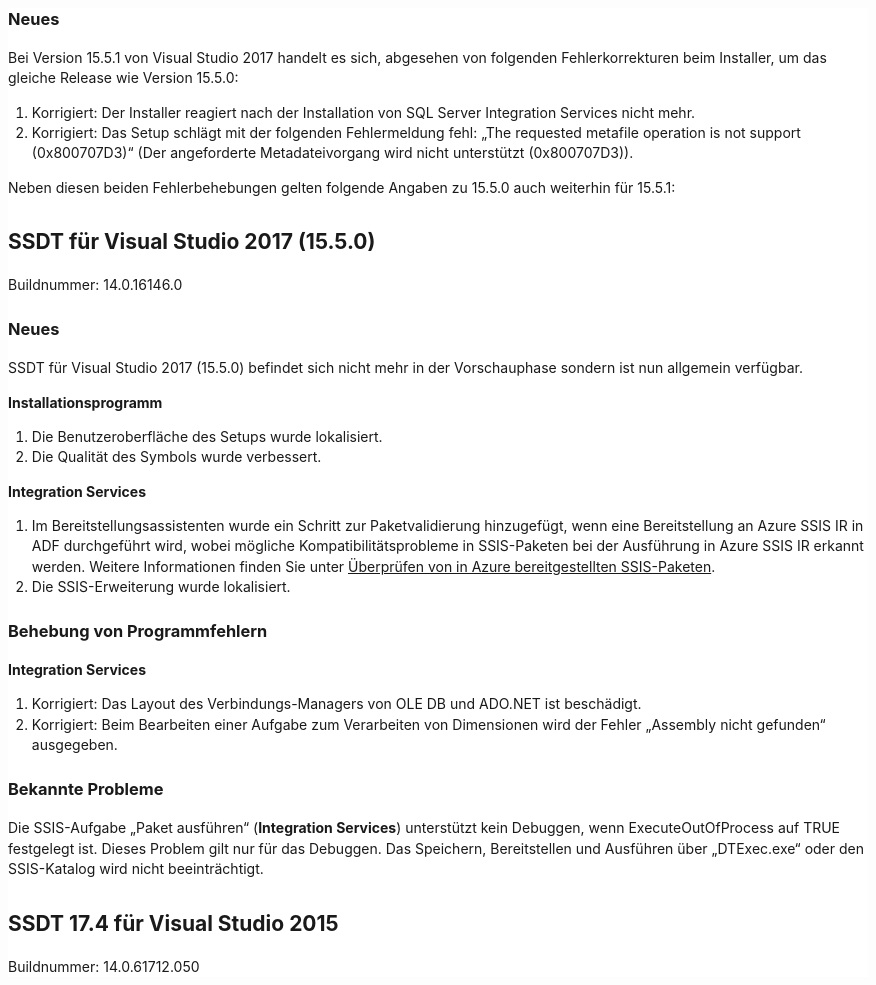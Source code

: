 ### <a name="whats-new"></a>Neues

Bei Version 15.5.1 von Visual Studio 2017 handelt es sich, abgesehen von folgenden Fehlerkorrekturen beim Installer, um das gleiche Release wie Version 15.5.0:

1.  Korrigiert: Der Installer reagiert nach der Installation von SQL Server Integration Services nicht mehr.
2.  Korrigiert: Das Setup schlägt mit der folgenden Fehlermeldung fehl: „The requested metafile operation is not support (0x800707D3)“ (Der angeforderte Metadateivorgang wird nicht unterstützt (0x800707D3)).

Neben diesen beiden Fehlerbehebungen gelten folgende Angaben zu 15.5.0 auch weiterhin für 15.5.1:

## <a name="ssdt-for-visual-studio-2017-1550"></a>SSDT für Visual Studio 2017 (15.5.0)
Buildnummer: 14.0.16146.0
  
### <a name="whats-new"></a>Neues

SSDT für Visual Studio 2017 (15.5.0) befindet sich nicht mehr in der Vorschauphase sondern ist nun allgemein verfügbar.

**Installationsprogramm**
1. Die Benutzeroberfläche des Setups wurde lokalisiert.
1. Die Qualität des Symbols wurde verbessert.

**Integration Services**
1. Im Bereitstellungsassistenten wurde ein Schritt zur Paketvalidierung hinzugefügt, wenn eine Bereitstellung an Azure SSIS IR in ADF durchgeführt wird, wobei mögliche Kompatibilitätsprobleme in SSIS-Paketen bei der Ausführung in Azure SSIS IR erkannt werden. Weitere Informationen finden Sie unter [Überprüfen von in Azure bereitgestellten SSIS-Paketen](..\integration-services\lift-shift\ssis-azure-validate-packages.md).
1. Die SSIS-Erweiterung wurde lokalisiert.

### <a name="bug-fixes"></a>Behebung von Programmfehlern

**Integration Services**
1. Korrigiert: Das Layout des Verbindungs-Managers von OLE DB und ADO.NET ist beschädigt.
2. Korrigiert: Beim Bearbeiten einer Aufgabe zum Verarbeiten von Dimensionen wird der Fehler „Assembly nicht gefunden“ ausgegeben.

### <a name="known-issues"></a>Bekannte Probleme

Die SSIS-Aufgabe „Paket ausführen“ (**Integration Services**) unterstützt kein Debuggen, wenn ExecuteOutOfProcess auf TRUE festgelegt ist. Dieses Problem gilt nur für das Debuggen. Das Speichern, Bereitstellen und Ausführen über „DTExec.exe“ oder den SSIS-Katalog wird nicht beeinträchtigt.



## <a name="ssdt-174-for-visual-studio-2015"></a>SSDT 17.4 für Visual Studio 2015
Buildnummer: 14.0.61712.050
